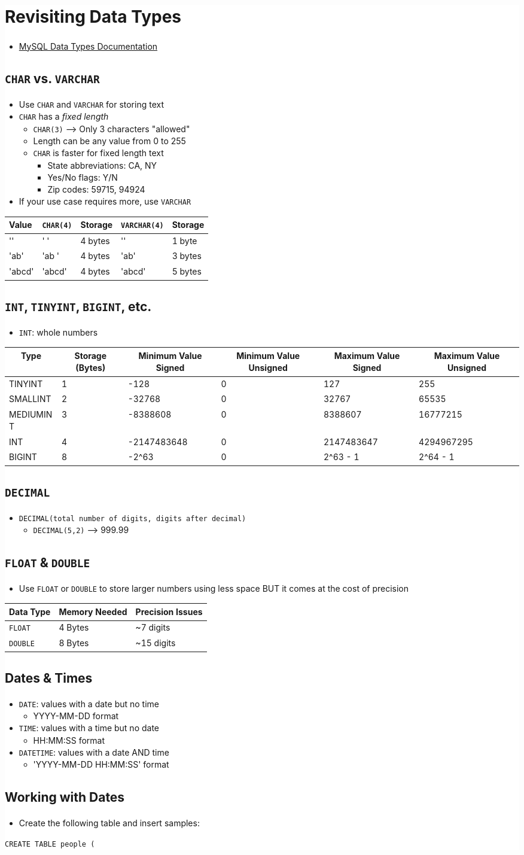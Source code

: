 # Revisiting Data Types
- [MySQL Data Types Documentation](https://dev.mysql.com/doc/refman/8.0/en/data-types.html)
## `CHAR` vs. `VARCHAR`
- Use `CHAR` and `VARCHAR` for storing text
- `CHAR` has a *fixed length*
  - `CHAR(3)` --> Only 3 characters "allowed"
  - Length can be any value from 0 to 255
  - `CHAR` is faster for fixed length text
    - State abbreviations: CA, NY
    - Yes/No flags: Y/N
    - Zip codes: 59715, 94924
- If your use case requires more, use `VARCHAR`

|Value|`CHAR(4)`|Storage|`VARCHAR(4)`|Storage|
|:---|:---|:---|:---|:---|
|''|'  '|4 bytes|''|1 byte|
|'ab'|'ab '|4 bytes|'ab'|3 bytes|
|'abcd'|'abcd'|4 bytes|'abcd'|5 bytes|
## `INT`, `TINYINT`, `BIGINT`, etc.
- `INT`: whole numbers

| Type      | Storage (Bytes) | Minimum Value Signed | Minimum Value Unsigned | Maximum Value Signed | Maximum Value Unsigned |
|-----------|----------------|----------------------|-----------------------|----------------------|-----------------------|
| TINYINT   | 1              | -128                  | 0                      | 127                   | 255                    |
| SMALLINT  | 2              | -32768                | 0                      | 32767                 | 65535                   |
| MEDIUMINT | 3              | -8388608              | 0                      | 8388607               | 16777215                |
| INT       | 4              | -2147483648           | 0                      | 2147483647            | 4294967295              |
| BIGINT    | 8              | -2^63                  | 0                      | 2^63 - 1              | 2^64 - 1               |
## `DECIMAL`
- `DECIMAL(total number of digits, digits after decimal)`
  -  `DECIMAL(5,2)` --> 999.99
## `FLOAT` & `DOUBLE`
- Use `FLOAT` or `DOUBLE` to store larger numbers using less space BUT it comes at the cost of precision

|Data Type|Memory Needed|Precision Issues|
|:---|:---|:---|
|`FLOAT`|4 Bytes|~7 digits|
|`DOUBLE`|8 Bytes|~15 digits|
## Dates & Times
- `DATE`: values with a date but no time
  - YYYY-MM-DD format
- `TIME`: values with a time but no date
  - HH:MM:SS format
- `DATETIME`: values with a date AND time
  - 'YYYY-MM-DD HH:MM:SS' format
## Working with Dates
- Create the following table and insert samples:
```mysql
CREATE TABLE people (
```
